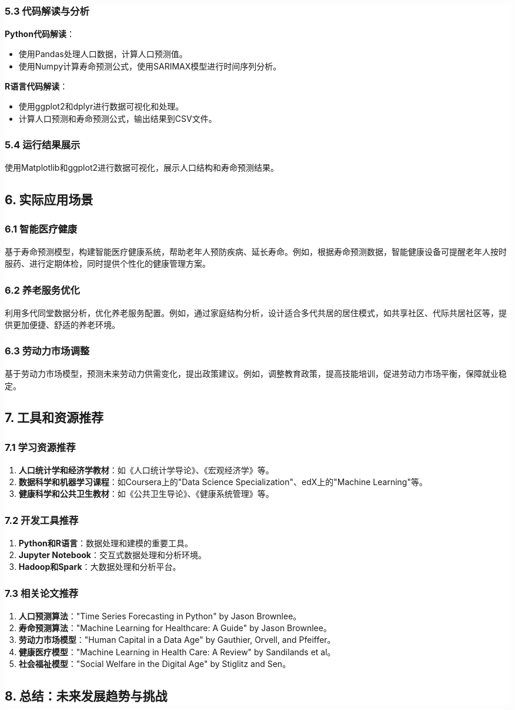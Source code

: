 ### 5.3 代码解读与分析

**Python代码解读**：

- 使用Pandas处理人口数据，计算人口预测值。
- 使用Numpy计算寿命预测公式，使用SARIMAX模型进行时间序列分析。

**R语言代码解读**：

- 使用ggplot2和dplyr进行数据可视化和处理。
- 计算人口预测和寿命预测公式，输出结果到CSV文件。

### 5.4 运行结果展示

使用Matplotlib和ggplot2进行数据可视化，展示人口结构和寿命预测结果。

## 6. 实际应用场景

### 6.1 智能医疗健康

基于寿命预测模型，构建智能医疗健康系统，帮助老年人预防疾病、延长寿命。例如，根据寿命预测数据，智能健康设备可提醒老年人按时服药、进行定期体检，同时提供个性化的健康管理方案。

### 6.2 养老服务优化

利用多代同堂数据分析，优化养老服务配置。例如，通过家庭结构分析，设计适合多代共居的居住模式，如共享社区、代际共居社区等，提供更加便捷、舒适的养老环境。

### 6.3 劳动力市场调整

基于劳动力市场模型，预测未来劳动力供需变化，提出政策建议。例如，调整教育政策，提高技能培训，促进劳动力市场平衡，保障就业稳定。

## 7. 工具和资源推荐

### 7.1 学习资源推荐

1. **人口统计学和经济学教材**：如《人口统计学导论》、《宏观经济学》等。
2. **数据科学和机器学习课程**：如Coursera上的"Data Science Specialization"、edX上的"Machine Learning"等。
3. **健康科学和公共卫生教材**：如《公共卫生导论》、《健康系统管理》等。

### 7.2 开发工具推荐

1. **Python和R语言**：数据处理和建模的重要工具。
2. **Jupyter Notebook**：交互式数据处理和分析环境。
3. **Hadoop和Spark**：大数据处理和分析平台。

### 7.3 相关论文推荐

1. **人口预测算法**："Time Series Forecasting in Python" by Jason Brownlee。
2. **寿命预测算法**："Machine Learning for Healthcare: A Guide" by Jason Brownlee。
3. **劳动力市场模型**："Human Capital in a Data Age" by Gauthier, Orvell, and Pfeiffer。
4. **健康医疗模型**："Machine Learning in Health Care: A Review" by Sandilands et al。
5. **社会福祉模型**："Social Welfare in the Digital Age" by Stiglitz and Sen。

## 8. 总结：未来发展趋势与挑战
